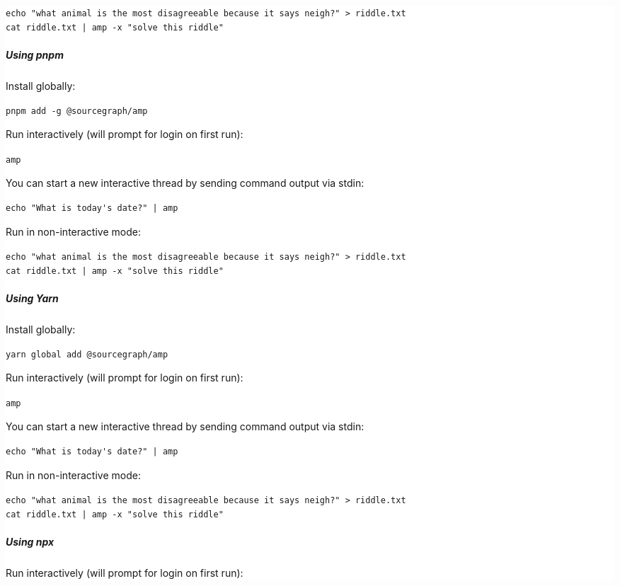 ```
echo "what animal is the most disagreeable because it says neigh?" > riddle.txt
cat riddle.txt | amp -x "solve this riddle"
```

##### Using pnpm

Install globally:

```
pnpm add -g @sourcegraph/amp
```

Run interactively (will prompt for login on first run):

```
amp
```

You can start a new interactive thread by sending command output via stdin:

```
echo "What is today's date?" | amp
```

Run in non-interactive mode:

```
echo "what animal is the most disagreeable because it says neigh?" > riddle.txt
cat riddle.txt | amp -x "solve this riddle"
```

##### Using Yarn

Install globally:

```
yarn global add @sourcegraph/amp
```

Run interactively (will prompt for login on first run):

```
amp
```

You can start a new interactive thread by sending command output via stdin:

```
echo "What is today's date?" | amp
```

Run in non-interactive mode:

```
echo "what animal is the most disagreeable because it says neigh?" > riddle.txt
cat riddle.txt | amp -x "solve this riddle"
```

##### Using npx

Run interactively (will prompt for login on first run):
